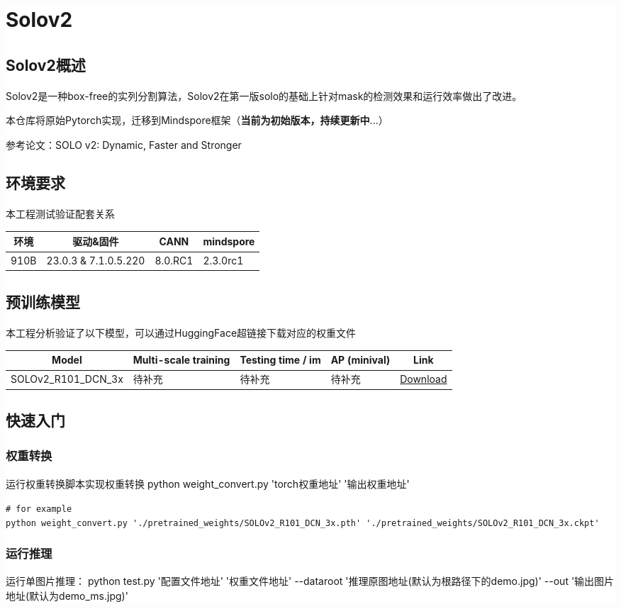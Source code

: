 # Solov2

## Solov2概述

Solov2是一种box-free的实列分割算法，Solov2在第一版solo的基础上针对mask的检测效果和运行效率做出了改进。

本仓库将原始Pytorch实现，迁移到Mindspore框架（**当前为初始版本，持续更新中**...）



参考论文：SOLO v2: Dynamic, Faster and Stronger



## 环境要求

本工程测试验证配套关系

| 环境 | 驱动&固件            | CANN    | mindspore |
| ---- | -------------------- | ------- | --------- |
| 910B | 23.0.3 & 7.1.0.5.220 | 8.0.RC1 | 2.3.0rc1  |



## 预训练模型

本工程分析验证了以下模型，可以通过HuggingFace超链接下载对应的权重文件

| Model              | Multi-scale training | Testing time / im | AP (minival) | Link                                                         |
| ------------------ | -------------------- | ----------------- | ------------ | ------------------------------------------------------------ |
| SOLOv2_R101_DCN_3x | 待补充               | 待补充            | 待补充       | [Download](https://huggingface.co/xinlongwang/SOLO/resolve/main/SOLOv2_R101_DCN_3x.pth?download=true ) |





## 快速入门


### 权重转换
运行权重转换脚本实现权重转换
python weight_convert.py 'torch权重地址' '输出权重地址'
```shell
# for example
python weight_convert.py './pretrained_weights/SOLOv2_R101_DCN_3x.pth' './pretrained_weights/SOLOv2_R101_DCN_3x.ckpt'
```



### 运行推理

运行单图片推理：
python test.py '配置文件地址' '权重文件地址' --dataroot '推理原图地址(默认为根路径下的demo.jpg)' --out '输出图片地址(默认为demo_ms.jpg)'
